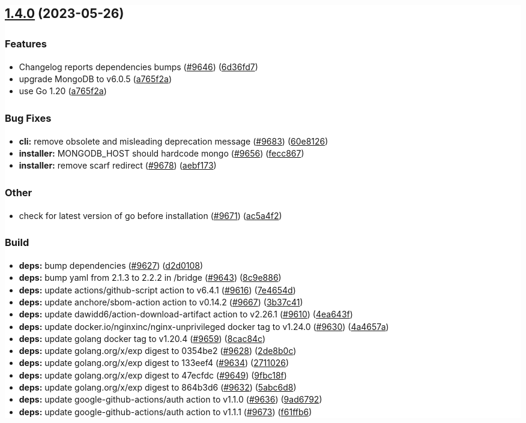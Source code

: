 ## [1.4.0](https://github.com/keptn/keptn/compare/1.3.0...1.4.0) (2023-05-26)


### Features

* Changelog reports dependencies bumps ([#9646](https://github.com/keptn/keptn/issues/9646)) ([6d36fd7](https://github.com/keptn/keptn/commit/6d36fd7a9ba5e0cf78e74df5eb329fab28478cdb))
* upgrade MongoDB to v6.0.5 ([a765f2a](https://github.com/keptn/keptn/commit/a765f2af1a647b6f9e0be4246e3aa1ce79b56f24))
* use Go 1.20 ([a765f2a](https://github.com/keptn/keptn/commit/a765f2af1a647b6f9e0be4246e3aa1ce79b56f24))


### Bug Fixes

* **cli:** remove obsolete and misleading deprecation message ([#9683](https://github.com/keptn/keptn/issues/9683)) ([60e8126](https://github.com/keptn/keptn/commit/60e812641682ddf34ce6fdea21301d374509a3b5))
* **installer:** MONGODB_HOST should hardcode mongo ([#9656](https://github.com/keptn/keptn/issues/9656)) ([fecc867](https://github.com/keptn/keptn/commit/fecc867a3a59c88f3883c643e34958c72217f8cd))
* **installer:** remove scarf redirect ([#9678](https://github.com/keptn/keptn/issues/9678)) ([aebf173](https://github.com/keptn/keptn/commit/aebf1734103a6c6e5b310db104e990d39c8ed5f0))


### Other

* check for latest version of go before installation ([#9671](https://github.com/keptn/keptn/issues/9671)) ([ac5a4f2](https://github.com/keptn/keptn/commit/ac5a4f2dba93bf691056ba62545fc9e4f2e42a25))


### Build

* **deps:** bump dependencies ([#9627](https://github.com/keptn/keptn/issues/9627)) ([d2d0108](https://github.com/keptn/keptn/commit/d2d01089f9703503b2fefbec5fbaa2e155a1292b))
* **deps:** bump yaml from 2.1.3 to 2.2.2 in /bridge ([#9643](https://github.com/keptn/keptn/issues/9643)) ([8c9e886](https://github.com/keptn/keptn/commit/8c9e886e4627b8e90d72e133cf47146f6fd97099))
* **deps:** update actions/github-script action to v6.4.1 ([#9616](https://github.com/keptn/keptn/issues/9616)) ([7e4654d](https://github.com/keptn/keptn/commit/7e4654d58473ff5dbda0d63176a45026b11c7c84))
* **deps:** update anchore/sbom-action action to v0.14.2 ([#9667](https://github.com/keptn/keptn/issues/9667)) ([3b37c41](https://github.com/keptn/keptn/commit/3b37c4181dde63e724092b805fe15cb03510609c))
* **deps:** update dawidd6/action-download-artifact action to v2.26.1 ([#9610](https://github.com/keptn/keptn/issues/9610)) ([4ea643f](https://github.com/keptn/keptn/commit/4ea643f8035d74f9f9b73a256431081158f86909))
* **deps:** update docker.io/nginxinc/nginx-unprivileged docker tag to v1.24.0 ([#9630](https://github.com/keptn/keptn/issues/9630)) ([4a4657a](https://github.com/keptn/keptn/commit/4a4657af03a429334763775fe25bdc799ee137e7))
* **deps:** update golang docker tag to v1.20.4 ([#9659](https://github.com/keptn/keptn/issues/9659)) ([8cac84c](https://github.com/keptn/keptn/commit/8cac84c3b58b65dabdf4b784905139e68f09d81f))
* **deps:** update golang.org/x/exp digest to 0354be2 ([#9628](https://github.com/keptn/keptn/issues/9628)) ([2de8b0c](https://github.com/keptn/keptn/commit/2de8b0c1d291105cd5d7ab62bdc0bf6878103de4))
* **deps:** update golang.org/x/exp digest to 133eef4 ([#9634](https://github.com/keptn/keptn/issues/9634)) ([2711026](https://github.com/keptn/keptn/commit/2711026565b1e3212dd524ccc50f9881feeade72))
* **deps:** update golang.org/x/exp digest to 47ecfdc ([#9649](https://github.com/keptn/keptn/issues/9649)) ([9fbc18f](https://github.com/keptn/keptn/commit/9fbc18fd40c5a696d48b754a11dbd4f4dd0dbd26))
* **deps:** update golang.org/x/exp digest to 864b3d6 ([#9632](https://github.com/keptn/keptn/issues/9632)) ([5abc6d8](https://github.com/keptn/keptn/commit/5abc6d8e12274ecf5e85b75e42af9fade1359b96))
* **deps:** update google-github-actions/auth action to v1.1.0 ([#9636](https://github.com/keptn/keptn/issues/9636)) ([9ad6792](https://github.com/keptn/keptn/commit/9ad6792876a48d4e909181516207f7fe8c004ee9))
* **deps:** update google-github-actions/auth action to v1.1.1 ([#9673](https://github.com/keptn/keptn/issues/9673)) ([f61ffb6](https://github.com/keptn/keptn/commit/f61ffb6abd54baa34884988c2ade7a98aeb98100))